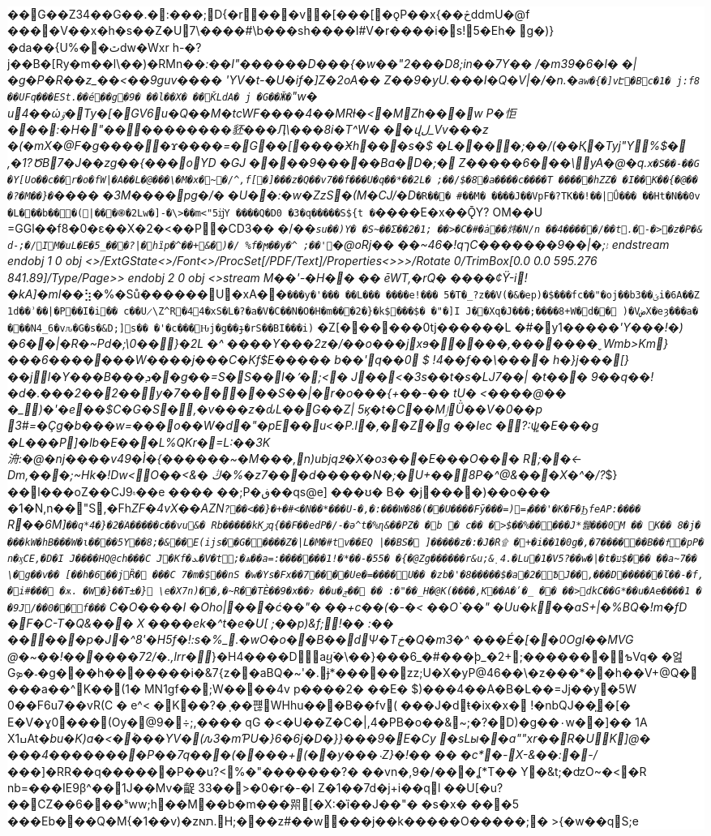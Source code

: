 ��G��Z34��G��.�:���;D{�r���v�[���[�ǫP��x{��څddmU�@f
����V��x�h�s��Z�U7\����#\b���sh����I#V�r����i�s!5�Eh�
g�)}�da��{U%��ٿdw�Wxr
h-�?j��B�[Ry�m��l\��)�RMn��*:��I"������D���{�w��"2���D8;in��7Y��
/�m39�6�l� �|�g�P�R��z_��<��9guv���� 'YV�t-�U�if�]Z�2oA�_�
Z��9�yU.���I�Q�V|�/�n.�`aw�{�]vԷ�Bc�1� j:f8��UFq���ESt.��é��g�9� ��l��X�
��ǨLdA� j �G��Ӂ�`"w� u4��ώۊ�Ty�[�GV6u�Q��M�tcWF����4��MRɫ�<�MZh���w
P�怇���:�H�"����������豾�� �Ӆ\���8i�T^W� �\͚�*վل_Vv���z
�(�mX�@F�g�����ϫ����=�G��[ ����Ӿh���s�$ �L����;��/(��Қ�Tyj"Y%$�*
,�1?ԾB7�J��zg��{���oYD �GJ ����9�����Ba�D_�;�
Z�����޷\���6yA�@�q.`x�S��-��G�Y[Uo��c��r�o�fW|�A��L�@���\�M�x�~�/^,f[�]���z�Q��v7��f���U�q��*��2L�
;��/$�8�a����c�׃���T �����hZZ� �I��K��{�@���?�M��}�`���� �3M����pg�/�
�U��:�w�ZzS�(M�CJ/�D*`�R��� #��M� ����J��VpF�?TK��!��|Ǘ��� ��Ht�N��0v
�L���b���(|���֎�2Lw�]-�\>��m<"5ĳY ����Q�D0 �3 �q�����S${t
�`����E�x�� ǬY? OM��U =GGl��f8�0�ɛ��X�2�<��P�CD3�� �/�*�`su��)Y�
�S~��Ʃ��2�1; ��>�C�#�ȧ��炜�N/n
��4�����/��t.�-�>�z�P�&d-;�/IM�uL�E�5_���?|�hȉp�^��+&�)�/ %f�ϻ��y�^
;��'`�@oRj�� ��~46�!qךC�������9��|�;⹉ endstream endobj 1 0 obj
<>/ExtGState<>/Font<>/ProcSet[/PDF/Text]/Properties<>>>/Rotate 0/TrimBox[0.0
0.0 595.276 841.89]/Type/Page>> endobj 2 0 obj <>stream M��'-�H�� �� ēWT,�rQ�
����¢Ϋ-i!�kA]�mI��*⣳�%�Sů݃������U�xA��`���y�'��� ��L��� � ���e!���
5�T�_?z��V(�&�ep)�$���fc��"�oj��b3��ؽi�6A��Z1d��ʾ��|�P��I�i��
c��U̷\Z^R�44�xS�L �?�a�V�C��N�O�H�m���2�}�k$���$� �"�]I
J��Xq�J���;����8+W�d�� )�VضX�eȝ���a����N4_6�vԉ�G�s�&D;]s��
�'�c���Ԋj�g��ɟ�rS��BI���i)` �Z[������0tj������L �#�y1���*��'Y���!�)
�6��|�*R�~Pd�;\0��}�2L �^
����Y��*�2z�/��o���jxɘ�����,����� ��_ˬWmb>Km}���6�������W����j_���C�Kf$E�����
b��'q��0 $ !4��f��\���� h�}j���[}��jl�Y���B���ܕ��g��=S�޺S��I�՚�;<�
J��<�3s��*t�s�Ǉ7��| �t���
9��q��!�d�.���2��2��y�7������S��|�r�o���{+��-�� tU� <����@��
�_)�'�e��$C�G�S�,�v���z�ԃL��G��Z| 5ϗ�t�C��MٳǛ��V�0��p
3#=�Çg�b���w=���o��W�d�"�pE׾��u<�P.l�,�݌�Z�g ��Iec �?:ѱ͈�E���g
�L���P]�lb�E��֐�L%QKr�=L:��3K
洀:�@�ǌ���*�v49�Ì�{������~�M���,n)ubjq߶�X�oз���E���O���
R;��<-Dm,���;~Hk�!Dw<O��<&�
ڭ�%�z7���d�����N�;�꛺U+��8P�^@&���X�^�/?*$}��l���oZ��CJ9۾��e ����
��;P�ڧ��qs@e] ���ʊ� B� �j����)��o���
�1�N,n��"S ,�Fh*ZF�4vX��AZN`?��<��}�+�#<�N��*���U-�,�:���W�8�(��U����Fȳ���=)=ܙ���'�K�F�ϦfeAP:����`R��6M]`��q*4�}�2�ׄA�����c��vu&�
Rb�����kKڒq{��F��edP�/-�ә^t�%ɳ&��PZ� �b � c�� �>$��%���� �J*뤮���0M ��
K�� 8�j����kW�hB���W�ɩ����5Y��8;�&��E(ijs��G�����Z�|L�M�#tv��EQ
|��BS� ]�����z�:�J�ٞR۩ �+�i��1�0g�,�7������B��ߙ�pP�n�ӽCE,�D�I
J����HQ@ch���C J�Kf�ܥ�V�t;�ѧ��a=:�������1!�*��-�55�
�{�@Zg������r&u;&̣4.�Lu�1�V5?��w�|�t�ע$��� ��a~7��\�g��v�� [��h�6��jȐ�
���C 7�m�$��nS �w�Ys�Fx��7����Ue�=����U��
�zb�'�8�����$�a�2�ѢJ��,���D򟆽������ľ��-�f,�i#��� �ѫ. �W�}��T±�}
\e�X7n)��,�~R��TЀ��9�x��ɂ ��u�ݼ�� �� :�"��_H�@K(����,K��A�ʹ�_ ��
��>dkC��G*��u�Ae����1 ��9J/��0��f���` C�O����I �Oho|���ć��"�
��+c��(�-�< ��O`��" �Uu�k��aS+|�%BQ�!m�fD �F�C-T�Q&��� X ����ek�^t�e�U[
;��p)&f;΃!�� :�� �� ���p�J�^8'�Н5f�!:s�%_.�wO�o�׏�B��dΨ�Tخ�Q�m3�^
���É�[��0Ogl��MVG\
@�~��!������72/�.,lrr�߻*}�H4����Daⴁٙ�\��}���6_�#���ϸ_�2+;�������ƅVq�
�엂Gܤ�˗�g�׋��h�������i�&7{z��aBQ�~'�.ɉ*�����zz;U�X�yP@46��\�z���*�׷�h��V+@Q����a��^K��(1�
MN1gf��;W����4v p����2� ��E� $)���4��A�B�L��=Jj��y�5W 0��F6u7��vR(C � e^<
�K��?� ̩��퍦WHhu���B��fv( ���J�dŧ�ix�x� !�nbQJ��͈�[�
E�V�ɣ0���(Oy�@9�÷;,���� qG �<�U��Z�C�|,4�PB�o��&~;�?�D)�g��۰w��]�� 1A
Xߎ1At�_bu�K)a�<�۟���YV�(ԉ3�mƤU�}6�6j�D�}}���9�*E�Cy
�sLы��a""xr��R�UK*]@� ���4��������P��7q���(����+(��y���˴Z}�!�� ��
�c*�-X-&��:�-/���_]�RR��q������P��u?<%�"�������?� ��vn�,9�/���ʆ*T��
Y�&t;�ʣO~�<�R nb=���IE9β^��1J��Mv�齪 33��>�0�r�-�l Z�1��7d�j+i��ql
��U[�u?��CZ��6���ˢww;h��M��b�m���喌[�X:�ȉ��J��"� �s�x� ���5
���Eb���Q�M{�1��v)�zɴת.H;���z#��w���j��k�����O�����;� >{�w�� qS;e